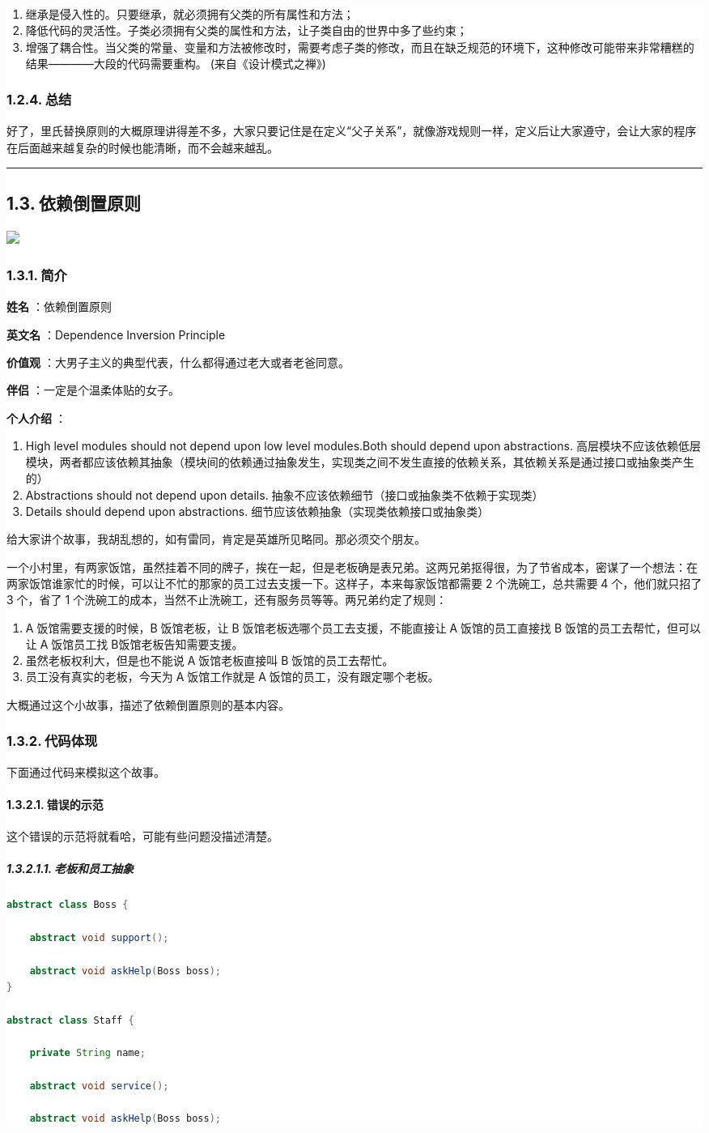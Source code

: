 1. 继承是侵入性的。只要继承，就必须拥有父类的所有属性和方法；
2. 降低代码的灵活性。子类必须拥有父类的属性和方法，让子类自由的世界中多了些约束；
3. 增强了耦合性。当父类的常量、变量和方法被修改时，需要考虑子类的修改，而且在缺乏规范的环境下，这种修改可能带来非常糟糕的结果————大段的代码需要重构。
(来自《设计模式之禅》)

### 1.2.4. 总结

好了，里氏替换原则的大概原理讲得差不多，大家只要记住是在定义“父子关系”，就像游戏规则一样，定义后让大家遵守，会让大家的程序在后面越来越复杂的时候也能清晰，而不会越来越乱。

---

## 1.3. 依赖倒置原则

![](http://www.liebrother.com/upload/e4307f405e974a3a8e580392aebd1a92_0014_01.jpg) 

### 1.3.1. 简介
**姓名** ：依赖倒置原则

**英文名** ：Dependence Inversion Principle

**价值观** ：大男子主义的典型代表，什么都得通过老大或者老爸同意。

**伴侣** ：一定是个温柔体贴的女子。

**个人介绍** ：

1. High level modules should not depend upon low level modules.Both should depend upon abstractions. 高层模块不应该依赖低层模块，两者都应该依赖其抽象（模块间的依赖通过抽象发生，实现类之间不发生直接的依赖关系，其依赖关系是通过接口或抽象类产生的）
2. Abstractions should not depend upon details. 抽象不应该依赖细节（接口或抽象类不依赖于实现类）
3. Details should depend upon abstractions. 细节应该依赖抽象（实现类依赖接口或抽象类）

给大家讲个故事，我胡乱想的，如有雷同，肯定是英雄所见略同。那必须交个朋友。

一个小村里，有两家饭馆，虽然挂着不同的牌子，挨在一起，但是老板确是表兄弟。这两兄弟抠得很，为了节省成本，密谋了一个想法：在两家饭馆谁家忙的时候，可以让不忙的那家的员工过去支援一下。这样子，本来每家饭馆都需要 2 个洗碗工，总共需要 4 个，他们就只招了 3 个，省了 1 个洗碗工的成本，当然不止洗碗工，还有服务员等等。两兄弟约定了规则：

1. A 饭馆需要支援的时候，B 饭馆老板，让 B 饭馆老板选哪个员工去支援，不能直接让 A 饭馆的员工直接找 B 饭馆的员工去帮忙，但可以让 A 饭馆员工找 B饭馆老板告知需要支援。
2. 虽然老板权利大，但是也不能说 A 饭馆老板直接叫 B 饭馆的员工去帮忙。
3. 员工没有真实的老板，今天为 A 饭馆工作就是 A 饭馆的员工，没有跟定哪个老板。

大概通过这个小故事，描述了依赖倒置原则的基本内容。

### 1.3.2. 代码体现

下面通过代码来模拟这个故事。

#### 1.3.2.1. 错误的示范

这个错误的示范将就看哈，可能有些问题没描述清楚。

##### 1.3.2.1.1. 老板和员工抽象

``` java
abstract class Boss {

    abstract void support();

    abstract void askHelp(Boss boss);
}

abstract class Staff {

    private String name;

    abstract void service();

    abstract void askHelp(Boss boss);

```